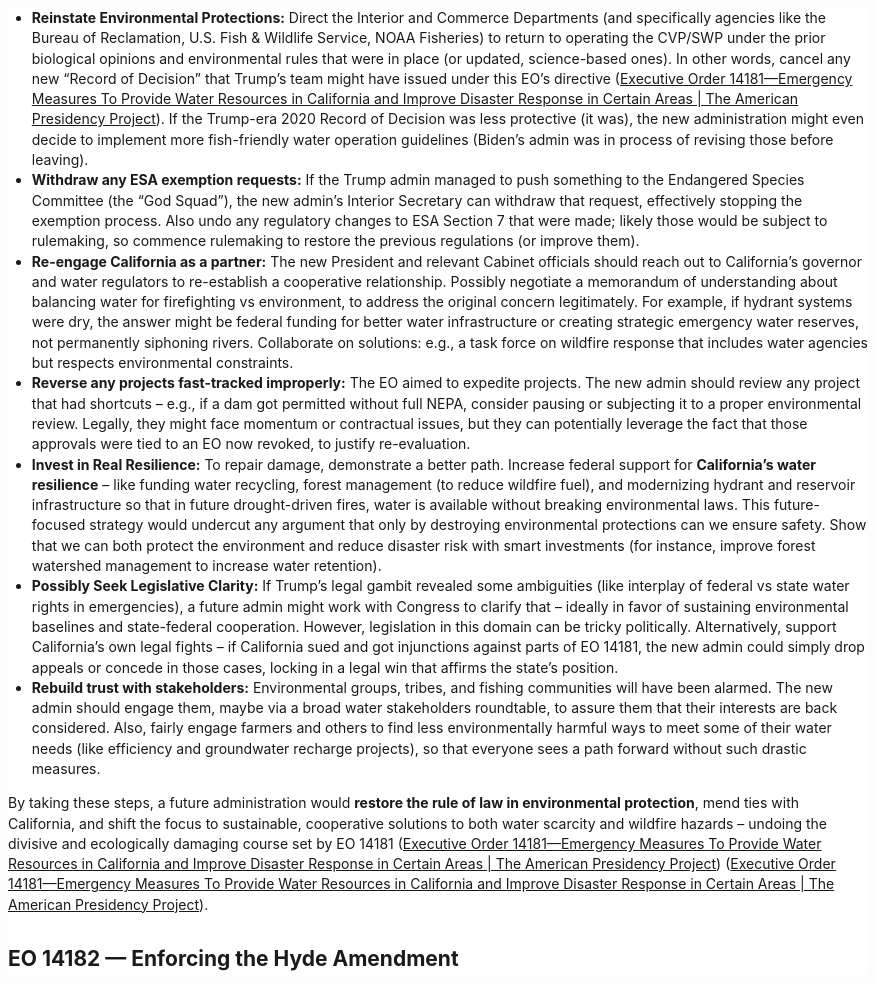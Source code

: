   - **Reinstate Environmental Protections:** Direct the Interior and Commerce Departments (and specifically agencies like the Bureau of Reclamation, U.S. Fish & Wildlife Service, NOAA Fisheries) to return to operating the CVP/SWP under the prior biological opinions and environmental rules that were in place (or updated, science-based ones). In other words, cancel any new “Record of Decision” that Trump’s team might have issued under this EO’s directive ([Executive Order 14181—Emergency Measures To Provide Water Resources in California and Improve Disaster Response in Certain Areas | The American Presidency Project](https://www.presidency.ucsb.edu/documents/executive-order-14181-emergency-measures-provide-water-resources-california-and-improve#:~:text=shall%20take%20all%20available%20measures,the%202020%20Record%20of%20Decision)). If the Trump-era 2020 Record of Decision was less protective (it was), the new administration might even decide to implement more fish-friendly water operation guidelines (Biden’s admin was in process of revising those before leaving).
  - **Withdraw any ESA exemption requests:** If the Trump admin managed to push something to the Endangered Species Committee (the “God Squad”), the new admin’s Interior Secretary can withdraw that request, effectively stopping the exemption process. Also undo any regulatory changes to ESA Section 7 that were made; likely those would be subject to rulemaking, so commence rulemaking to restore the previous regulations (or improve them).
  - **Re-engage California as a partner:** The new President and relevant Cabinet officials should reach out to California’s governor and water regulators to re-establish a cooperative relationship. Possibly negotiate a memorandum of understanding about balancing water for firefighting vs environment, to address the original concern legitimately. For example, if hydrant systems were dry, the answer might be federal funding for better water infrastructure or creating strategic emergency water reserves, not permanently siphoning rivers. Collaborate on solutions: e.g., a task force on wildfire response that includes water agencies but respects environmental constraints.
  - **Reverse any projects fast-tracked improperly:** The EO aimed to expedite projects. The new admin should review any project that had shortcuts – e.g., if a dam got permitted without full NEPA, consider pausing or subjecting it to a proper environmental review. Legally, they might face momentum or contractual issues, but they can potentially leverage the fact that those approvals were tied to an EO now revoked, to justify re-evaluation.
  - **Invest in Real Resilience:** To repair damage, demonstrate a better path. Increase federal support for **California’s water resilience** – like funding water recycling, forest management (to reduce wildfire fuel), and modernizing hydrant and reservoir infrastructure so that in future drought-driven fires, water is available without breaking environmental laws. This future-focused strategy would undercut any argument that only by destroying environmental protections can we ensure safety. Show that we can both protect the environment and reduce disaster risk with smart investments (for instance, improve forest watershed management to increase water retention).
  - **Possibly Seek Legislative Clarity:** If Trump’s legal gambit revealed some ambiguities (like interplay of federal vs state water rights in emergencies), a future admin might work with Congress to clarify that – ideally in favor of sustaining environmental baselines and state-federal cooperation. However, legislation in this domain can be tricky politically. Alternatively, support California’s own legal fights – if California sued and got injunctions against parts of EO 14181, the new admin could simply drop appeals or concede in those cases, locking in a legal win that affirms the state’s position.
  - **Rebuild trust with stakeholders:** Environmental groups, tribes, and fishing communities will have been alarmed. The new admin should engage them, maybe via a broad water stakeholders roundtable, to assure them that their interests are back considered. Also, fairly engage farmers and others to find less environmentally harmful ways to meet some of their water needs (like efficiency and groundwater recharge projects), so that everyone sees a path forward without such drastic measures.

  By taking these steps, a future administration would **restore the rule of law in environmental protection**, mend ties with California, and shift the focus to sustainable, cooperative solutions to both water scarcity and wildfire hazards – undoing the divisive and ecologically damaging course set by EO 14181 ([Executive Order 14181—Emergency Measures To Provide Water Resources in California and Improve Disaster Response in Certain Areas | The American Presidency Project](https://www.presidency.ucsb.edu/documents/executive-order-14181-emergency-measures-provide-water-resources-california-and-improve#:~:text=,the%20issuance%20of%20a%20new)) ([Executive Order 14181—Emergency Measures To Provide Water Resources in California and Improve Disaster Response in Certain Areas | The American Presidency Project](https://www.presidency.ucsb.edu/documents/executive-order-14181-emergency-measures-provide-water-resources-california-and-improve#:~:text=,applicable%20threatened%20and%20endangered%20species)).

## EO 14182 — **Enforcing the Hyde Amendment**  
